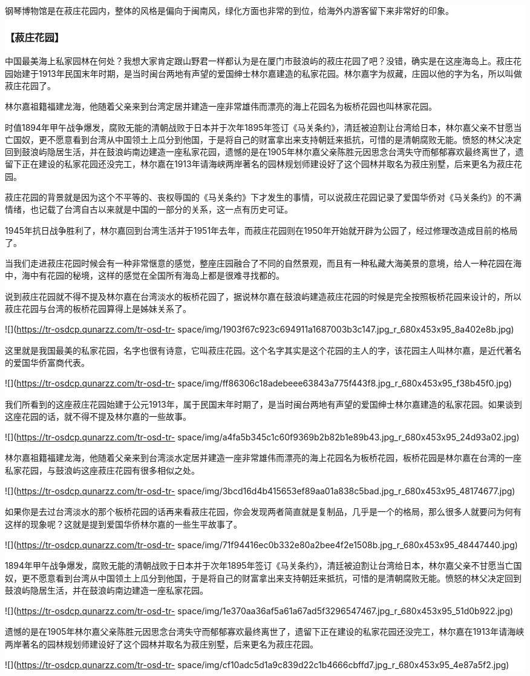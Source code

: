 钢琴博物馆是在菽庄花园内，整体的风格是偏向于闽南风，绿化方面也非常的到位，给海外内游客留下来非常好的印象。

### 【菽庄花园】

中国最美海上私家园林在何处？我想大家肯定跟山野君一样都认为是在厦门市鼓浪屿的菽庄花园了吧？没错，确实是在这座海岛上。菽庄花园始建于1913年民国末年时期，是当时闽台两地有声望的爱国绅士林尔嘉建造的私家花园。林尔嘉字为叔藏，庄园以他的字为名，所以叫做菽庄花园了。

林尔嘉祖籍福建龙海，他随着父亲来到台湾定居并建造一座非常雄伟而漂亮的海上花园名为板桥花园也叫林家花园。

时值1894年甲午战争爆发，腐败无能的清朝战败于日本并于次年1895年签订《马关条约》，清廷被迫割让台湾给日本，林尔嘉父亲不甘愿当亡国奴，更不愿意看到台湾从中国领土上瓜分到他国，于是将自己的财富拿出来支持朝廷来抵抗，可惜的是清朝腐败无能。愤怒的林父决定回到鼓浪屿隐居生活，并在鼓浪屿南边建造一座私家花园，遗憾的是在1905年林尔嘉父亲陈胜元因思念台湾失守而郁郁寡欢最终离世了，遗留下正在建设的私家花园还没完工，林尔嘉在1913年请海峡两岸著名的园林规划师建设好了这个园林并取名为菽庄别墅，后来更名为菽庄花园。

菽庄花园的背景就是因为这个不平等的、丧权辱国的《马关条约》下才发生的事情，可以说菽庄花园记录了爱国华侨对《马关条约》的不满情绪，也记载了台湾自古以来就是中国的一部分的关系，这一点有历史可证。

1945年抗日战争胜利了，林尔嘉回到台湾生活并于1951年去年，而菽庄花园则在1950年开始就开辟为公园了，经过修理改造成目前的格局了。

当我们走进菽庄花园时候会有一种非常惬意的感觉，整座庄园融合了不同的自然景观，而且有一种私藏大海美景的意境，给人一种花园在海中，海中有花园的秘境，这样的感觉在全国所有海岛上都是很难寻找都的。

说到菽庄花园就不得不提及林尔嘉在台湾淡水的板桥花园了，据说林尔嘉在鼓浪屿建造菽庄花园的时候是完全按照板桥花园来设计的，所以菽庄花园与台湾的板桥花园算得上是姊妹关系了。

![](https://tr-osdcp.qunarzz.com/tr-osd-tr-
space/img/1903f67c923c694911a1687003b3c147.jpg_r_680x453x95_8a402e8b.jpg)

这里就是我国最美的私家花园，名字也很有诗意，它叫菽庄花园。这个名字其实是这个花园的主人的字，该花园主人叫林尔嘉，是近代著名的爱国华侨富商代表。

![](https://tr-osdcp.qunarzz.com/tr-osd-tr-
space/img/ff86306c18adebeee63843a775f443f8.jpg_r_680x453x95_f38b45f0.jpg)

我们所看到的这座菽庄花园始建于公元1913年，属于民国末年时期了，是当时闽台两地有声望的爱国绅士林尔嘉建造的私家花园。如果谈到这座花园的话，就不得不提及林尔嘉的一些故事。

![](https://tr-osdcp.qunarzz.com/tr-osd-tr-
space/img/a4fa5b345c1c60f9369b2b82b1e89b43.jpg_r_680x453x95_24d93a02.jpg)

林尔嘉祖籍福建龙海，他随着父亲来到台湾淡水定居并建造一座非常雄伟而漂亮的海上花园名为板桥花园，板桥花园是林尔嘉在台湾的一座私家花园，与鼓浪屿这座菽庄花园有很多相似之处。

![](https://tr-osdcp.qunarzz.com/tr-osd-tr-
space/img/3bcd16d4b415653ef89aa01a838c5bad.jpg_r_680x453x95_48174677.jpg)

如果你是去过台湾淡水的那个板桥花园的话再来看菽庄花园，你会发现两者简直就是复制品，几乎是一个的格局，那么很多人就要问为何有这样的现象呢？这就是提到爱国华侨林尔嘉的一些生平故事了。

![](https://tr-osdcp.qunarzz.com/tr-osd-tr-
space/img/71f94416ec0b332e80a2bee4f2e1508b.jpg_r_680x453x95_48447440.jpg)

1894年甲午战争爆发，腐败无能的清朝战败于日本并于次年1895年签订《马关条约》，清廷被迫割让台湾给日本，林尔嘉父亲不甘愿当亡国奴，更不愿意看到台湾从中国领土上瓜分到他国，于是将自己的财富拿出来支持朝廷来抵抗，可惜的是清朝腐败无能。愤怒的林父决定回到鼓浪屿隐居生活，并在鼓浪屿南边建造一座私家花园。

![](https://tr-osdcp.qunarzz.com/tr-osd-tr-
space/img/1e370aa36af5a61a67ad5f3296547467.jpg_r_680x453x95_51d0b922.jpg)

遗憾的是在1905年林尔嘉父亲陈胜元因思念台湾失守而郁郁寡欢最终离世了，遗留下正在建设的私家花园还没完工，林尔嘉在1913年请海峡两岸著名的园林规划师建设好了这个园林并取名为菽庄别墅，后来更名为菽庄花园。

![](https://tr-osdcp.qunarzz.com/tr-osd-tr-
space/img/cf10adc5d1a9c839d22c1b4666cbffd7.jpg_r_680x453x95_4e87a5f2.jpg)

